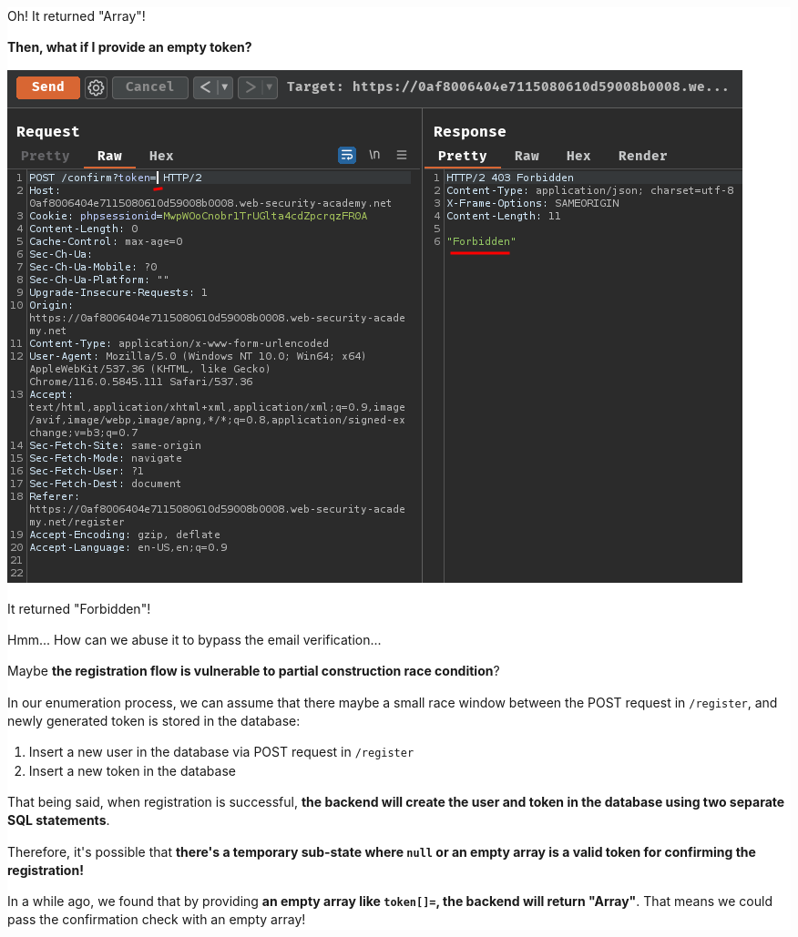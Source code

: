 Oh! It returned "Array"!

**Then, what if I provide an empty token?**

![](https://github.com/siunam321/CTF-Writeups/blob/main/Portswigger-Labs/Race-Conditions/Race-Conditions-5/images/Pasted%20image%2020230911140043.png)

It returned "Forbidden"!

Hmm... How can we abuse it to bypass the email verification... 

Maybe **the registration flow is vulnerable to partial construction race condition**?

In our enumeration process, we can assume that there maybe a small race window between the POST request in `/register`, and newly generated token is stored in the database:

1. Insert a new user in the database via POST request in `/register`
2. Insert a new token in the database

That being said, when registration is successful, **the backend will create the user and token in the database using two separate SQL statements**.

Therefore, it's possible that **there's a temporary sub-state where `null` or an empty array is a valid token for confirming the registration!**

In a while ago, we found that by providing **an empty array like `token[]=`, the backend will return "Array"**. That means we could pass the confirmation check with an empty array!
